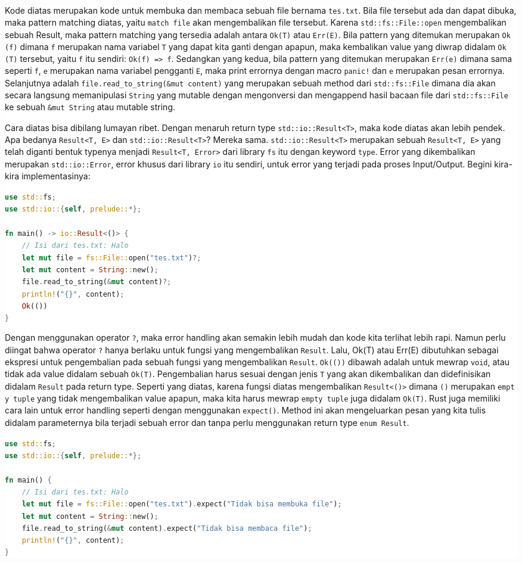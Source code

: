 ```rust
```

Kode diatas merupakan kode untuk membuka dan membaca sebuah file bernama `tes.txt`. Bila file tersebut ada dan dapat dibuka, maka pattern matching diatas, yaitu `match file` akan mengembalikan file tersebut. Karena `std::fs::File::open` mengembalikan sebuah Result, maka pattern matching yang tersedia adalah antara `Ok(T)` atau `Err(E)`. Bila pattern yang ditemukan merupakan `Ok(f)` dimana `f` merupakan nama variabel `T` yang dapat kita ganti dengan apapun, maka kembalikan value yang diwrap didalam `Ok(T)` tersebut, yaitu `f` itu sendiri: `Ok(f) => f`. Sedangkan yang kedua, bila pattern yang ditemukan merupakan `Err(e)` dimana sama seperti `f`, `e` merupakan nama variabel pengganti `E`, maka print errornya dengan macro `panic!` dan `e` merupakan pesan errornya. Selanjutnya adalah `file.read_to_string(&mut content)` yang merupakan sebuah method dari `std::fs::File` dimana dia akan secara langsung memanipulasi `String` yang mutable dengan mengonversi dan mengappend hasil bacaan file dari `std::fs::File` ke sebuah `&mut String` atau mutable string.

Cara diatas bisa dibilang lumayan ribet. Dengan menaruh return type `std::io::Result<T>`, maka kode diatas akan lebih pendek. Apa bedanya `Result<T, E>` dan `std::io::Result<T>`? Mereka sama. `std::io::Result<T>` merupakan sebuah `Result<T, E>` yang telah diganti bentuk typenya menjadi `Result<T, Error>` dari library `fs` itu dengan keyword `type`. Error yang dikembalikan merupakan `std::io::Error`, error khusus dari library `io` itu sendiri, untuk error yang terjadi pada proses Input/Output. Begini kira-kira implementasinya:

```rust
use std::fs;
use std::io::{self, prelude::*};

fn main() -> io::Result<()> {
    // Isi dari tes.txt: Halo
    let mut file = fs::File::open("tes.txt")?;
    let mut content = String::new();
    file.read_to_string(&mut content)?;
    println!("{}", content);
    Ok(())
}
```
Dengan menggunakan operator `?`, maka error handling akan semakin lebih mudah dan kode kita terlihat lebih rapi. Namun perlu diingat bahwa operator `?` hanya berlaku untuk fungsi yang mengembalikan `Result`. Lalu, Ok(T) atau Err(E) dibutuhkan sebagai ekspresi untuk pengembalian pada sebuah fungsi yang mengembalikan `Result`. `Ok(())` dibawah adalah untuk mewrap `void`, atau tidak ada value didalam sebuah `Ok(T)`. Pengembalian harus sesuai dengan jenis `T` yang akan dikembalikan dan didefinisikan didalam `Result` pada return type. Seperti yang diatas, karena fungsi diatas mengembalikan `Result<()>` dimana `()` merupakan `empty tuple` yang tidak mengembalikan value apapun, maka kita harus mewrap `empty tuple` juga didalam `Ok(T)`. Rust juga memiliki cara lain untuk error handling seperti dengan menggunakan `expect()`. Method ini akan mengeluarkan pesan yang kita tulis didalam parameternya bila terjadi sebuah error dan tanpa perlu menggunakan return type `enum Result`.

```rust
use std::fs;
use std::io::{self, prelude::*};

fn main() {
    // Isi dari tes.txt: Halo
    let mut file = fs::File::open("tes.txt").expect("Tidak bisa membuka file");
    let mut content = String::new();
    file.read_to_string(&mut content).expect("Tidak bisa membaca file");
    println!("{}", content);
}
```
